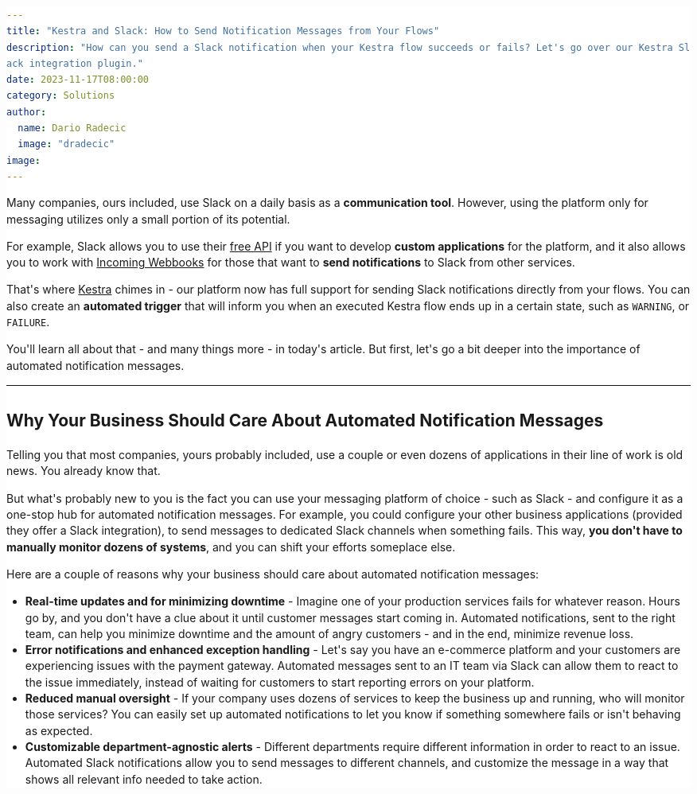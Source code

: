 ```yaml
---
title: "Kestra and Slack: How to Send Notification Messages from Your Flows"
description: "How can you send a Slack notification when your Kestra flow succeeds or fails? Let's go over our Kestra Slack integration plugin."
date: 2023-11-17T08:00:00
category: Solutions
author:
  name: Dario Radecic
  image: "dradecic"
image:
---
```


Many companies, ours included, use Slack on a daily basis as a **communication tool**. However, using the platform only for messaging utilizes only a small portion of its potential. 

For example, Slack allows you to use their [free API](https://api.slack.com/) if you want to develop **custom applications** for the platform, and it also allows you to work with [Incoming Webbooks](https://api.slack.com/messaging/webhooks) for those that want to **send notifications** to Slack from other services.

That's where [Kestra](https://github.com/kestra-io/kestra) chimes in - our platform now has full support for sending Slack notifications directly from your flows. You can also create an **automated trigger** that will inform you when an executed Kestra flow ends up in a certain state, such as `WARNING`, or `FAILURE`.

You'll learn all about that - and many things more - in today's article. But first, let's go a bit deeper into the importance of automated notification messages.

---

## Why Your Business Should Care About Automated Notification Messages
Telling you that most companies, yours probably included, use a couple or even dozens of applications in their line of work is old news. You already know that. 

But what's probably new to you is the fact you can use your messaging platform of choice - such as Slack - and configure it as a one-stop hub for automated notification messages. For example, you could configure your other business applications (provided they offer a Slack integration), to send messages to dedicated Slack channels when something fails. This way, **you don't have to manually monitor dozens of systems**, and you can shift your efforts someplace else.

Here are a couple of reasons why your business should care about automated notification messages:
- **Real-time updates and for minimizing downtime** - Imagine one of your production services fails for whatever reason. Hours go by, and you don't have a clue about it until customer messages start coming in. Automated notifications, sent to the right team, can help you minimize downtime and the amount of angry customers - and in the end, minimize revenue loss.
- **Error notifications and enhanced exception handling** - Let's say you have an e-commerce platform and your customers are experiencing issues with the payment gateway. Automated messages sent to an IT team via Slack can allow them to react to the issue immediately, instead of waiting for customers to start reporting errors on your platform.
- **Reduced manual oversight** - If your company uses dozens of services to keep the business up and running, who will monitor those services? You can easily set up automated notifications to let you know if something somewhere fails or isn't behaving as expected.
- **Customizable department-agnostic alerts** - Different departments require different information in order to react to an issue. Automated Slack notifications allow you to send messages to different channels, and customize the message in a way that shows all relevant info needed to take action.
